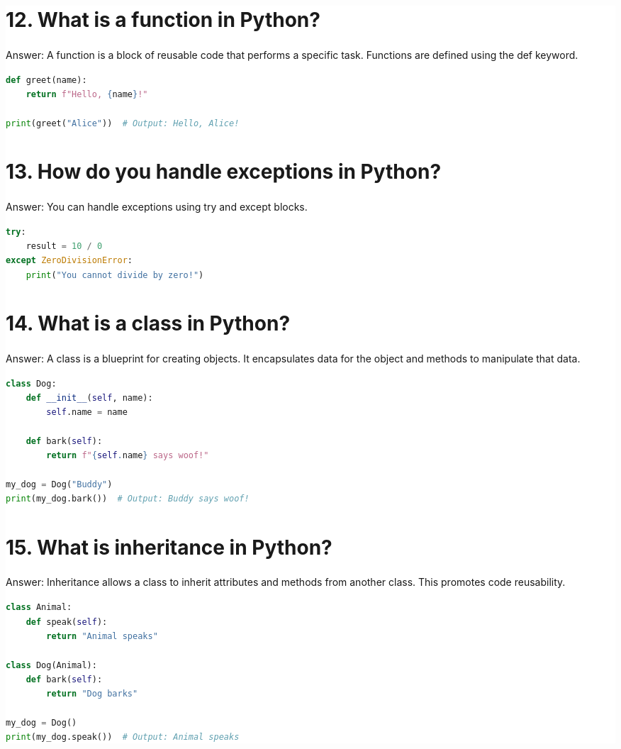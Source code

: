 # 12. What is a function in Python?
Answer: A function is a block of reusable code that performs a specific task. Functions are defined using the def keyword.


```python
def greet(name):
    return f"Hello, {name}!"

print(greet("Alice"))  # Output: Hello, Alice!
```


# 13. How do you handle exceptions in Python?
Answer: You can handle exceptions using try and except blocks.

```python
try:
    result = 10 / 0
except ZeroDivisionError:
    print("You cannot divide by zero!")
```

# 14. What is a class in Python?
Answer: A class is a blueprint for creating objects. It encapsulates data for the object and methods to manipulate that data.


```python
class Dog:
    def __init__(self, name):
        self.name = name

    def bark(self):
        return f"{self.name} says woof!"

my_dog = Dog("Buddy")
print(my_dog.bark())  # Output: Buddy says woof!
```

# 15. What is inheritance in Python?
Answer: Inheritance allows a class to inherit attributes and methods from another class. This promotes code reusability.


```python
class Animal:
    def speak(self):
        return "Animal speaks"

class Dog(Animal):
    def bark(self):
        return "Dog barks"

my_dog = Dog()
print(my_dog.speak())  # Output: Animal speaks
```
